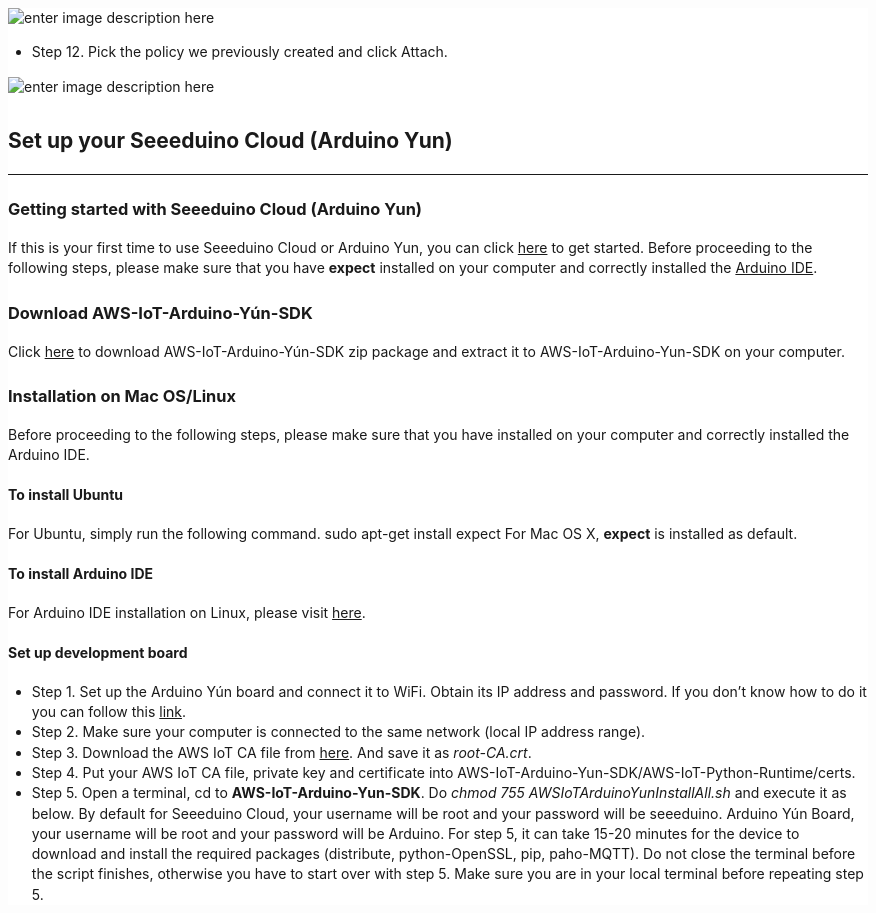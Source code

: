 ![enter image description here](https://files.seeedstudio.com/wiki/Seeeduino_Cloud_and_Grove_IoT_Starter_Kit_Powered_by_AWS/img/Certificate%20Actions.png)

- Step 12. Pick the policy we previously created and click Attach.

![enter image description here](https://files.seeedstudio.com/wiki/Seeeduino_Cloud_and_Grove_IoT_Starter_Kit_Powered_by_AWS/img/Attach%20policy.png)

## Set up your Seeeduino Cloud (Arduino Yun)
-----------------------------------------

### Getting started with Seeeduino Cloud (Arduino Yun)

If this is your first time to use Seeeduino Cloud or Arduino Yun, you can click [here](/Seeeduino_Cloud) to get started. Before proceeding to the following steps, please make sure that you have **expect** installed on your computer and correctly installed the [Arduino IDE](https://www.arduino.cc/en/Main/OldSoftwareReleases).

### Download AWS-IoT-Arduino-Yún-SDK
Click [here](https://s3.amazonaws.com/aws-iot-device-sdk-arduino-yun/AWS-IoT-Arduino-Yun-SDK-latest.zip) to download AWS-IoT-Arduino-Yún-SDK zip package and extract it to AWS-IoT-Arduino-Yun-SDK on your computer.

### Installation on Mac OS/Linux

Before proceeding to the following steps, please make sure that you have installed on your computer and correctly installed the Arduino IDE.

#### To install Ubuntu

For Ubuntu, simply run the following command. sudo apt-get install expect For Mac OS X, **expect** is installed as default.

#### To install Arduino IDE

For Arduino IDE installation on Linux, please visit [here](http://playground.arduino.cc/Linux/All).

#### Set up development board

- Step 1. Set up the Arduino Yún board and connect it to WiFi. Obtain its IP address and password. If you don’t know how to do it you can follow this [link](/Seeeduino_Cloud#Getting_Started).
- Step 2. Make sure your computer is connected to the same network (local IP address range).
- Step 3. Download the AWS IoT CA file from [here](https://www.symantec.com/content/en/us/enterprise/verisign/roots/VeriSign-Class%203-Public-Primary-Certification-Authority-G5.pem). And save it as *root-CA.crt*.
- Step 4. Put your AWS IoT CA file, private key and certificate into AWS-IoT-Arduino-Yun-SDK/AWS-IoT-Python-Runtime/certs.
- Step 5. Open a terminal, cd to **AWS-IoT-Arduino-Yun-SDK**. Do *chmod 755 AWSIoTArduinoYunInstallAll.sh* and execute it as below. By default for Seeeduino Cloud, your username will be root and your password will be seeeduino. Arduino Yún Board, your username will be root and your password will be Arduino. For step 5, it can take 15-20 minutes for the device to download and install the required packages (distribute, python-OpenSSL, pip, paho-MQTT). Do not close the terminal before the script finishes, otherwise you have to start over with step 5. Make sure you are in your local terminal before repeating step 5.

